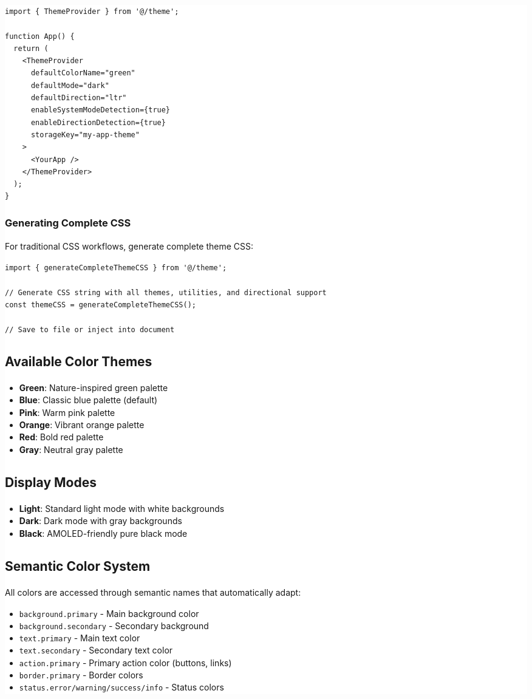 ```tsx
import { ThemeProvider } from '@/theme';

function App() {
  return (
    <ThemeProvider
      defaultColorName="green"
      defaultMode="dark"
      defaultDirection="ltr"
      enableSystemModeDetection={true}
      enableDirectionDetection={true}
      storageKey="my-app-theme"
    >
      <YourApp />
    </ThemeProvider>
  );
}
```

### Generating Complete CSS

For traditional CSS workflows, generate complete theme CSS:

```tsx
import { generateCompleteThemeCSS } from '@/theme';

// Generate CSS string with all themes, utilities, and directional support
const themeCSS = generateCompleteThemeCSS();

// Save to file or inject into document
```

## Available Color Themes

- **Green**: Nature-inspired green palette
- **Blue**: Classic blue palette (default)
- **Pink**: Warm pink palette
- **Orange**: Vibrant orange palette  
- **Red**: Bold red palette
- **Gray**: Neutral gray palette

## Display Modes

- **Light**: Standard light mode with white backgrounds
- **Dark**: Dark mode with gray backgrounds
- **Black**: AMOLED-friendly pure black mode

## Semantic Color System

All colors are accessed through semantic names that automatically adapt:

- `background.primary` - Main background color
- `background.secondary` - Secondary background
- `text.primary` - Main text color
- `text.secondary` - Secondary text color
- `action.primary` - Primary action color (buttons, links)
- `border.primary` - Border colors
- `status.error/warning/success/info` - Status colors
